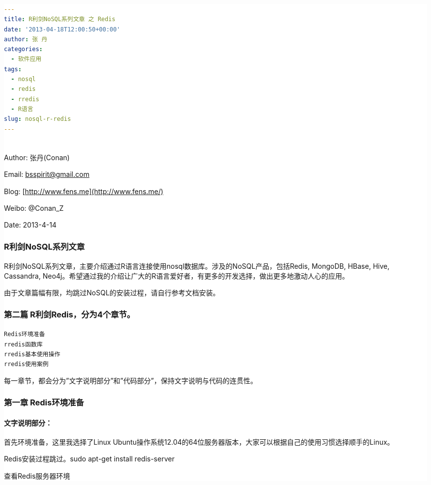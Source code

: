 ```yaml
---
title: R利剑NoSQL系列文章 之 Redis
date: '2013-04-18T12:00:50+00:00'
author: 张 丹
categories:
  - 软件应用
tags:
  - nosql
  - redis
  - rredis
  - R语言
slug: nosql-r-redis
---
```


# 

Author: 张丹(Conan)
  
Email: <bsspirit@gmail.com>
  
Blog: [http://www.fens.me](http://www.fens.me/)
  
Weibo: @Conan_Z
  
Date: 2013-4-14

### **R利剑NoSQL系列文章**

R利剑NoSQL系列文章，主要介绍通过R语言连接使用nosql数据库。涉及的NoSQL产品，包括Redis, MongoDB, HBase, Hive, Cassandra, Neo4j。希望通过我的介绍让广大的R语言爱好者，有更多的开发选择，做出更多地激动人心的应用。

由于文章篇幅有限，均跳过NoSQL的安装过程，请自行参考文档安装。

### **第二篇 R利剑Redis，分为4个章节。**

    Redis环境准备
    rredis函数库
    rredis基本使用操作
    rredis使用案例
    

每一章节，都会分为”文字说明部分”和”代码部分”，保持文字说明与代码的连贯性。

### **第一章 Redis环境准备**

#### 文字说明部分：

首先环境准备，这里我选择了Linux Ubuntu操作系统12.04的64位服务器版本，大家可以根据自己的使用习惯选择顺手的Linux。
  



  
Redis安装过程跳过。sudo apt-get install redis-server

查看Redis服务器环境
  